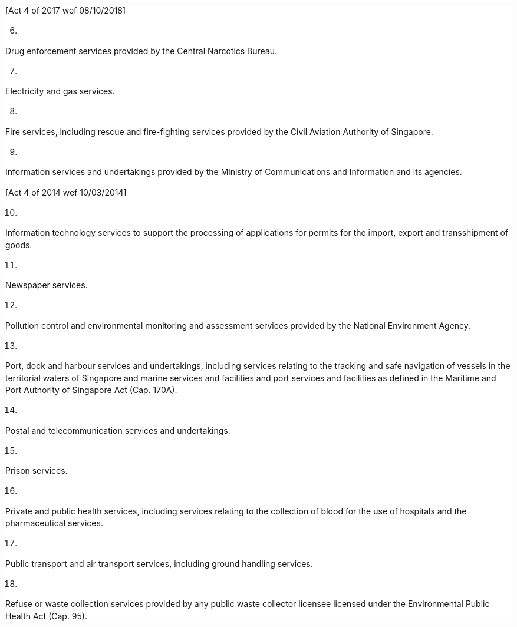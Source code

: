 [Act 4 of 2017 wef 08/10/2018]

6. 

Drug enforcement services provided by the Central Narcotics Bureau.

7. 

Electricity and gas services.

8. 

Fire services, including rescue and fire-fighting services provided by the Civil Aviation Authority of Singapore.

9. 

Information services and undertakings provided by the Ministry of Communications and Information and its agencies.

[Act 4 of 2014 wef 10/03/2014]

10. 

Information technology services to support the processing of applications for permits for the import, export and transshipment of goods.

11. 

Newspaper services.

12. 

Pollution control and environmental monitoring and assessment services provided by the National Environment Agency.

13. 

Port, dock and harbour services and undertakings, including services relating to the tracking and safe navigation of vessels in the territorial waters of Singapore and marine services and facilities and port services and facilities as defined in the Maritime and Port Authority of Singapore Act (Cap. 170A).

14. 

Postal and telecommunication services and undertakings.

15. 

Prison services.

16. 

Private and public health services, including services relating to the collection of blood for the use of hospitals and the pharmaceutical services.

17. 

Public transport and air transport services, including ground handling services.

18. 

Refuse or waste collection services provided by any public waste collector licensee licensed under the Environmental Public Health Act (Cap. 95).
